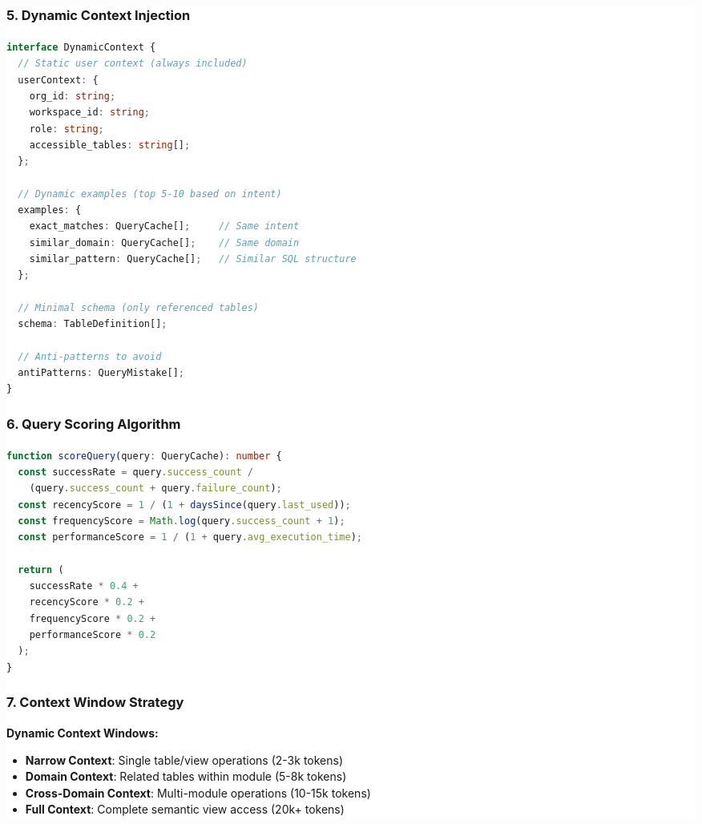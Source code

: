 ### 5. Dynamic Context Injection

```typescript
interface DynamicContext {
  // Static user context (always included)
  userContext: {
    org_id: string;
    workspace_id: string;
    role: string;
    accessible_tables: string[];
  };
  
  // Dynamic examples (top 5-10 based on intent)
  examples: {
    exact_matches: QueryCache[];     // Same intent
    similar_domain: QueryCache[];    // Same domain
    similar_pattern: QueryCache[];   // Similar SQL structure
  };
  
  // Minimal schema (only referenced tables)
  schema: TableDefinition[];
  
  // Anti-patterns to avoid
  antiPatterns: QueryMistake[];
}
```

### 6. Query Scoring Algorithm

```typescript
function scoreQuery(query: QueryCache): number {
  const successRate = query.success_count / 
    (query.success_count + query.failure_count);
  const recencyScore = 1 / (1 + daysSince(query.last_used));
  const frequencyScore = Math.log(query.success_count + 1);
  const performanceScore = 1 / (1 + query.avg_execution_time);
  
  return (
    successRate * 0.4 +
    recencyScore * 0.2 +
    frequencyScore * 0.2 +
    performanceScore * 0.2
  );
}
```

### 7. Context Window Strategy

**Dynamic Context Windows:**
- **Narrow Context**: Single table/view operations (2-3k tokens)
- **Domain Context**: Related tables within module (5-8k tokens)  
- **Cross-Domain Context**: Multi-module operations (10-15k tokens)
- **Full Context**: Complete semantic view access (20k+ tokens)
